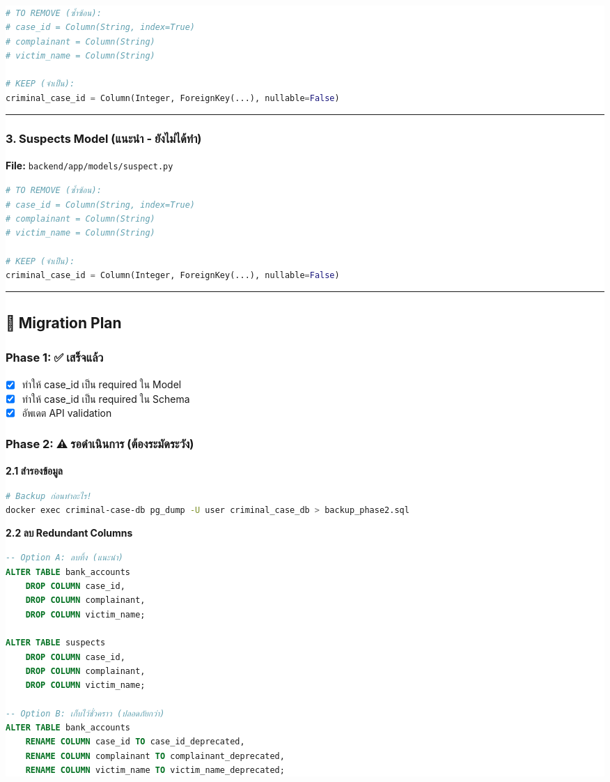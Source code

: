 ```python
# TO REMOVE (ซ้ำซ้อน):
# case_id = Column(String, index=True)
# complainant = Column(String)
# victim_name = Column(String)

# KEEP (จำเป็น):
criminal_case_id = Column(Integer, ForeignKey(...), nullable=False)
```

---

### 3. Suspects Model (แนะนำ - ยังไม่ได้ทำ)

**File:** `backend/app/models/suspect.py`

```python
# TO REMOVE (ซ้ำซ้อน):
# case_id = Column(String, index=True)
# complainant = Column(String)
# victim_name = Column(String)

# KEEP (จำเป็น):
criminal_case_id = Column(Integer, ForeignKey(...), nullable=False)
```

---

## 📝 Migration Plan

### Phase 1: ✅ เสร็จแล้ว

- [x] ทำให้ case_id เป็น required ใน Model
- [x] ทำให้ case_id เป็น required ใน Schema
- [x] อัพเดต API validation

### Phase 2: ⚠️ รอดำเนินการ (ต้องระมัดระวัง)

**2.1 สำรองข้อมูล**
```bash
# Backup ก่อนทำอะไร!
docker exec criminal-case-db pg_dump -U user criminal_case_db > backup_phase2.sql
```

**2.2 ลบ Redundant Columns**
```sql
-- Option A: ลบทิ้ง (แนะนำ)
ALTER TABLE bank_accounts
    DROP COLUMN case_id,
    DROP COLUMN complainant,
    DROP COLUMN victim_name;

ALTER TABLE suspects
    DROP COLUMN case_id,
    DROP COLUMN complainant,
    DROP COLUMN victim_name;

-- Option B: เก็บไว้ชั่วคราว (ปลอดภัยกว่า)
ALTER TABLE bank_accounts
    RENAME COLUMN case_id TO case_id_deprecated,
    RENAME COLUMN complainant TO complainant_deprecated,
    RENAME COLUMN victim_name TO victim_name_deprecated;
```
